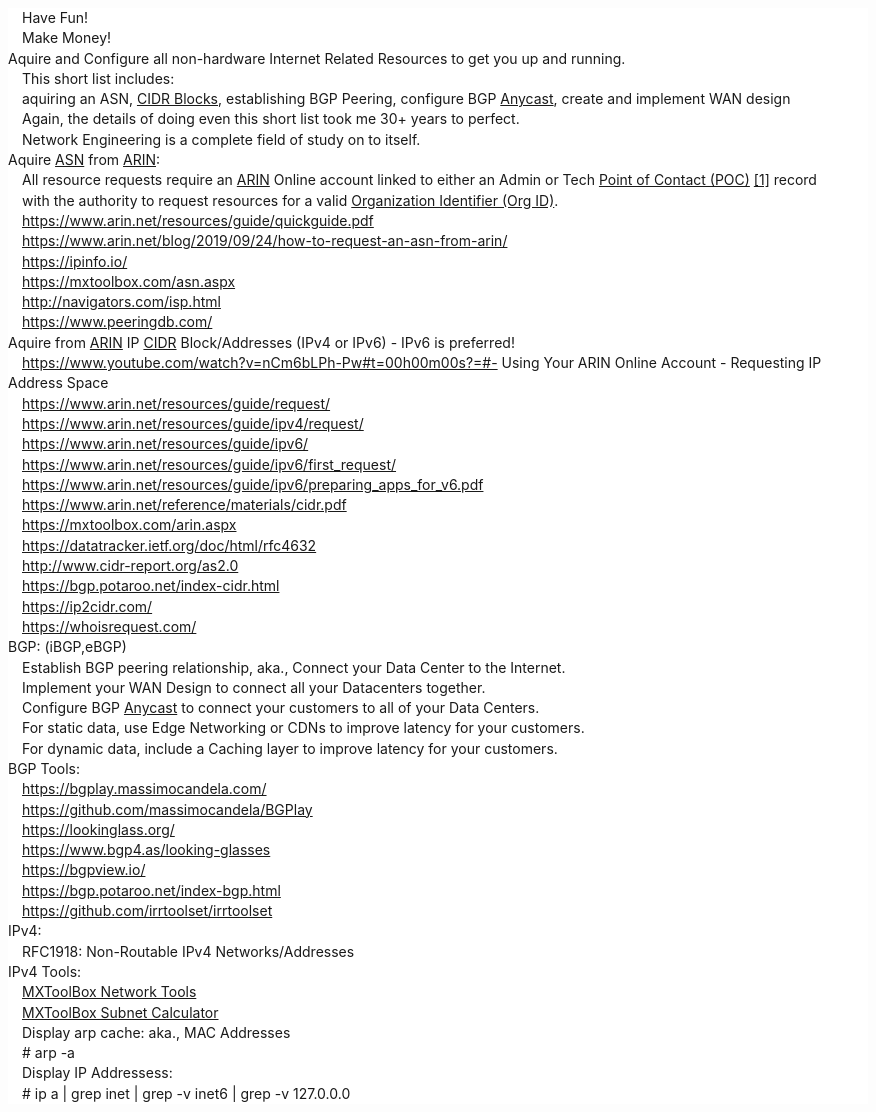 &ensp;&ensp;Have Fun!<br>
&ensp;&ensp;Make Money!<br>
Aquire and Configure all non-hardware Internet Related Resources to get you up and running.<br>
&ensp;&ensp;This short list includes:<br>
&ensp;&ensp;aquiring an ASN, [CIDR Blocks](https://en.wikipedia.org/wiki/Classless_Inter-Domain_Routing), establishing BGP Peering, configure BGP [Anycast](https://en.wikipedia.org/wiki/Anycast), create and implement WAN design<br>
&ensp;&ensp;Again, the details of doing even this short list took me 30+ years to perfect.<br>
&ensp;&ensp;Network Engineering is a complete field of study on to itself.<br>
Aquire [ASN](https://en.wikipedia.org/wiki/Autonomous_system_(Internet)) from [ARIN](https://en.wikipedia.org/wiki/American_Registry_for_Internet_Numbers):<br>
&ensp;&ensp;All resource requests require an [ARIN](https://en.wikipedia.org/wiki/American_Registry_for_Internet_Numbers) Online account linked to either an Admin or Tech [Point of Contact (POC)](https://www.arin.net/resources/guide/account/records/poc/) [[1]](https://en.wikipedia.org/wiki/Point_of_contact) record<br>
&ensp;&ensp;with the authority to request resources for a valid [Organization Identifier (Org ID)](https://www.arin.net/resources/guide/account/records/org/).<br>
&ensp;&ensp;https://www.arin.net/resources/guide/quickguide.pdf<br>
&ensp;&ensp;https://www.arin.net/blog/2019/09/24/how-to-request-an-asn-from-arin/<br>
&ensp;&ensp;https://ipinfo.io/<ASN><br>
&ensp;&ensp;https://mxtoolbox.com/asn.aspx<br>
&ensp;&ensp;http://navigators.com/isp.html<br>
&ensp;&ensp;https://www.peeringdb.com/<br>
  Aquire from [ARIN](https://en.wikipedia.org/wiki/American_Registry_for_Internet_Numbers) IP [CIDR](https://en.wikipedia.org/wiki/Classless_Inter-Domain_Routing) Block/Addresses (IPv4 or IPv6) - IPv6 is preferred!<br>
&ensp;&ensp;https://www.youtube.com/watch?v=nCm6bLPh-Pw#t=00h00m00s?=#- Using Your ARIN Online Account - Requesting IP Address Space<br>
&ensp;&ensp;https://www.arin.net/resources/guide/request/<br>
&ensp;&ensp;https://www.arin.net/resources/guide/ipv4/request/<br>
&ensp;&ensp;https://www.arin.net/resources/guide/ipv6/<br>
&ensp;&ensp;https://www.arin.net/resources/guide/ipv6/first_request/<br>
&ensp;&ensp;https://www.arin.net/resources/guide/ipv6/preparing_apps_for_v6.pdf<br>
&ensp;&ensp;https://www.arin.net/reference/materials/cidr.pdf<br>
&ensp;&ensp;https://mxtoolbox.com/arin.aspx<br>
&ensp;&ensp;https://datatracker.ietf.org/doc/html/rfc4632<br>
&ensp;&ensp;http://www.cidr-report.org/as2.0<br>
&ensp;&ensp;https://bgp.potaroo.net/index-cidr.html<br>
&ensp;&ensp;https://ip2cidr.com/<br>
&ensp;&ensp;https://whoisrequest.com/<br>
BGP: (iBGP,eBGP)<br>
&ensp;&ensp;Establish BGP peering relationship, aka., Connect your Data Center to the Internet.<br>
&ensp;&ensp;Implement your WAN Design to connect all your Datacenters together.<br>
&ensp;&ensp;Configure BGP [Anycast](https://en.wikipedia.org/wiki/Anycast) to connect your customers to all of your Data Centers.<br>
&ensp;&ensp;For static data, use Edge Networking or CDNs to improve latency for your customers.<br>
&ensp;&ensp;For dynamic data, include a Caching layer to improve latency for your customers.<br>
BGP Tools:<br>
&ensp;&ensp;https://bgplay.massimocandela.com/<br>
&ensp;&ensp;https://github.com/massimocandela/BGPlay<br>
&ensp;&ensp;https://lookinglass.org/<br>
&ensp;&ensp;https://www.bgp4.as/looking-glasses<br>
&ensp;&ensp;https://bgpview.io/<br>
&ensp;&ensp;https://bgp.potaroo.net/index-bgp.html<br>
&ensp;&ensp;https://github.com/irrtoolset/irrtoolset<br>
IPv4:<br>
&ensp;&ensp;RFC1918: Non-Routable IPv4 Networks/Addresses<br>
IPv4 Tools:<br>
&ensp;&ensp;[MXToolBox Network Tools](https://mxtoolbox.com/NetworkTools.aspx)<br>
&ensp;&ensp;[MXToolBox Subnet Calculator](https://mxtoolbox.com/subnetcalculator.aspx)<br>
&ensp;&ensp;Display arp cache: aka., MAC Addresses<br>
&ensp;&ensp;# arp -a<br>
&ensp;&ensp;Display IP Addressess:<br>
&ensp;&ensp;# ip a | grep inet | grep -v inet6 | grep -v 127.0.0.0<br>